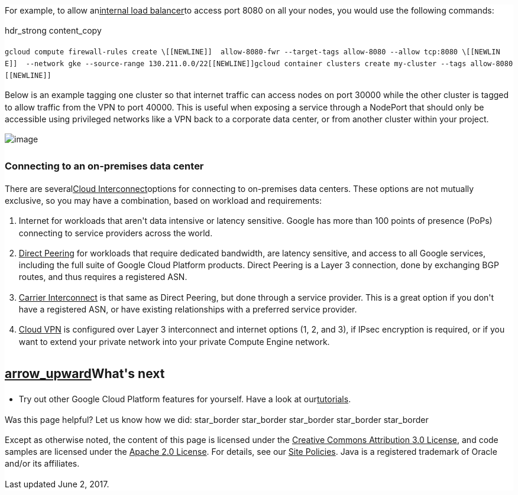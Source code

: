 For example, to allow an[internal load balancer](https://cloud.google.com/compute/docs/load-balancing/internal/)to access port 8080 on all your nodes, you would use the following commands:

hdr_strong
content_copy

`gcloud compute firewall-rules create \[[NEWLINE]]  allow-8080-fwr --target-tags allow-8080 --allow tcp:8080 \[[NEWLINE]]  --network gke --source-range 130.211.0.0/22[[NEWLINE]]gcloud container clusters create my-cluster --tags allow-8080[[NEWLINE]]`

Below is an example tagging one cluster so that internet traffic can access nodes on port 30000 while the other cluster is tagged to allow traffic from the VPN to port 40000. This is useful when exposing a service through a NodePort that should only be accessible using privileged networks like a VPN back to a corporate data center, or from another cluster within your project.

![image](../_resources/d50d1dae85e84752ac263bd25dce701b.png)

### Connecting to an on-premises data center

There are several[Cloud Interconnect](https://cloud.google.com/interconnect/)options for connecting to on-premises data centers. These options are not mutually exclusive, so you may have a combination, based on workload and requirements:

1. Internet for workloads that aren't data intensive or latency sensitive. Google has more than 100 points of presence (PoPs) connecting to service providers across the world.

2. [Direct Peering](https://cloud.google.com/interconnect/direct-peering) for workloads that require dedicated bandwidth, are latency sensitive, and access to all Google services, including the full suite of Google Cloud Platform products. Direct Peering is a Layer 3 connection, done by exchanging BGP routes, and thus requires a registered ASN.

3. [Carrier Interconnect](https://cloud.google.com/interconnect/docs#cloud_interconnect_service_providers) is that same as Direct Peering, but done through a service provider. This is a great option if you don't have a registered ASN, or have existing relationships with a preferred service provider.

4. [Cloud VPN](https://cloud.google.com/compute/docs/vpn/overview) is configured over Layer 3 interconnect and internet options (1, 2, and 3), if IPsec encryption is required, or if you want to extend your private network into your private Compute Engine network.

## [arrow_upward](https://cloud.google.com/solutions/prep-container-engine-for-prod#top_of_page)What's next

- Try out other Google Cloud Platform features for yourself. Have a look at our[tutorials](https://cloud.google.com/docs/tutorials).

Was this page helpful? Let us know how we did:
star_border
star_border
star_border
star_border
star_border

Except as otherwise noted, the content of this page is licensed under the [Creative Commons Attribution 3.0 License](http://creativecommons.org/licenses/by/3.0/), and code samples are licensed under the [Apache 2.0 License](http://www.apache.org/licenses/LICENSE-2.0). For details, see our [Site Policies](https://developers.google.com/terms/site-policies). Java is a registered trademark of Oracle and/or its affiliates.

Last updated June 2, 2017.